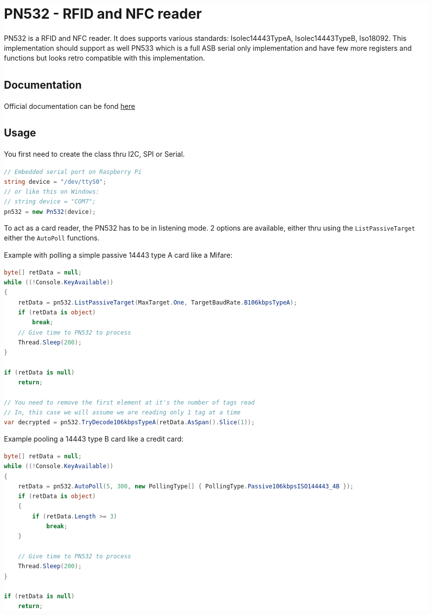 # PN532 - RFID and NFC reader

PN532 is a RFID and NFC reader. It does supports various standards: IsoIec14443TypeA, IsoIec14443TypeB, Iso18092. This implementation should support as well PN533 which is a full ASB serial only implementation and have few more registers and functions but looks retro compatible with this implementation.

## Documentation

Official documentation can be fond [here](https://www.nxp.com/docs/en/user-guide/141520.pdf)

## Usage

You first need to create the class thru I2C, SPI or Serial.

```csharp
// Embedded serial port on Raspberry Pi
string device = "/dev/ttyS0";
// or like this on Windows:
// string device = "COM7";
pn532 = new Pn532(device);
```

To act as a card reader, the PN532 has to be in listening mode. 2 options are available, either thru using the ```ListPassiveTarget``` either the ```AutoPoll``` functions.

Example with polling a simple passive 14443 type A card like a Mifare:

```csharp
byte[] retData = null;
while ((!Console.KeyAvailable))
{
    retData = pn532.ListPassiveTarget(MaxTarget.One, TargetBaudRate.B106kbpsTypeA);
    if (retData is object)
        break;
    // Give time to PN532 to process
    Thread.Sleep(200);
}

if (retData is null)
    return;

// You need to remove the first element at it's the number of tags read
// In, this case we will assume we are reading only 1 tag at a time
var decrypted = pn532.TryDecode106kbpsTypeA(retData.AsSpan().Slice(1));
```

Example pooling a 14443 type B card like a credit card:

```csharp
byte[] retData = null;
while ((!Console.KeyAvailable))
{
    retData = pn532.AutoPoll(5, 300, new PollingType[] { PollingType.Passive106kbpsISO144443_4B });
    if (retData is object)
    {
        if (retData.Length >= 3)
            break;
    }

    // Give time to PN532 to process
    Thread.Sleep(200);
}

if (retData is null)
    return;
```